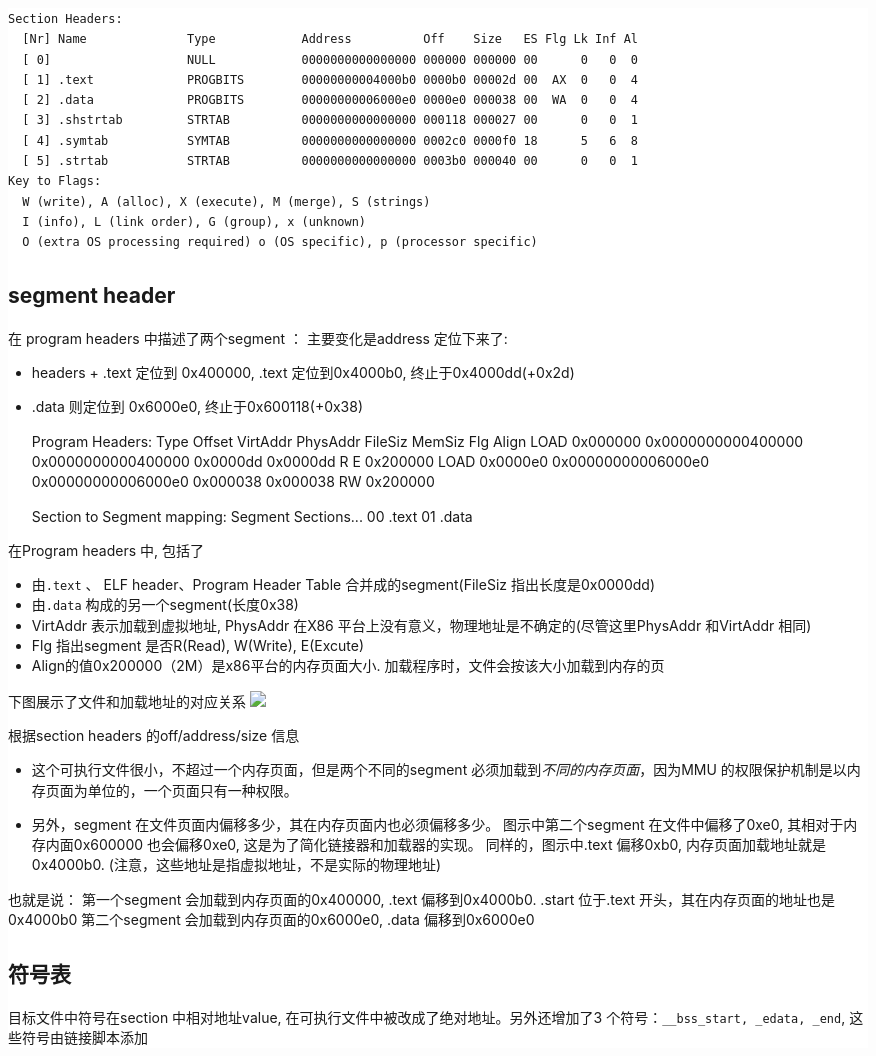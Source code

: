 
	Section Headers:
	  [Nr] Name              Type            Address          Off    Size   ES Flg Lk Inf Al
	  [ 0]                   NULL            0000000000000000 000000 000000 00      0   0  0
	  [ 1] .text             PROGBITS        00000000004000b0 0000b0 00002d 00  AX  0   0  4
	  [ 2] .data             PROGBITS        00000000006000e0 0000e0 000038 00  WA  0   0  4
	  [ 3] .shstrtab         STRTAB          0000000000000000 000118 000027 00      0   0  1
	  [ 4] .symtab           SYMTAB          0000000000000000 0002c0 0000f0 18      5   6  8
	  [ 5] .strtab           STRTAB          0000000000000000 0003b0 000040 00      0   0  1
	Key to Flags:
	  W (write), A (alloc), X (execute), M (merge), S (strings)
	  I (info), L (link order), G (group), x (unknown)
	  O (extra OS processing required) o (OS specific), p (processor specific)

## segment header
在 program headers 中描述了两个segment ：
主要变化是address 定位下来了: 

- headers + .text 定位到 0x400000, .text 定位到0x4000b0, 终止于0x4000dd(+0x2d)
- .data 则定位到 0x6000e0, 终止于0x600118(+0x38)

	Program Headers:
	  Type           Offset   VirtAddr           PhysAddr           FileSiz  MemSiz   Flg Align
	  LOAD           0x000000 0x0000000000400000 0x0000000000400000 0x0000dd 0x0000dd R E 0x200000
	  LOAD           0x0000e0 0x00000000006000e0 0x00000000006000e0 0x000038 0x000038 RW  0x200000

	 Section to Segment mapping:
	  Segment Sections...
	   00     .text
	   01     .data

在Program headers 中, 包括了

- 由`.text` 、 ELF header、Program Header Table 合并成的segment(FileSiz 指出长度是0x0000dd)
- 由`.data` 构成的另一个segment(长度0x38)
- VirtAddr 表示加载到虚拟地址, PhysAddr 在X86 平台上没有意义，物理地址是不确定的(尽管这里PhysAddr 和VirtAddr 相同)
- Flg 指出segment 是否R(Read), W(Write), E(Excute)
- Align的值0x200000（2M）是x86平台的内存页面大小. 加载程序时，文件会按该大小加载到内存的页

下图展示了文件和加载地址的对应关系
![](/img/as-elf-segment-memory.png)

根据section headers 的off/address/size 信息

- 这个可执行文件很小，不超过一个内存页面，但是两个不同的segment 必须加载到*不同的内存页面*，因为MMU 的权限保护机制是以内存页面为单位的，一个页面只有一种权限。

- 另外，segment 在文件页面内偏移多少，其在内存页面内也必须偏移多少。
图示中第二个segment 在文件中偏移了0xe0, 其相对于内存内面0x600000 也会偏移0xe0, 这是为了简化链接器和加载器的实现。
同样的，图示中.text 偏移0xb0, 内存页面加载地址就是0x4000b0. (注意，这些地址是指虚拟地址，不是实际的物理地址)

也就是说：
第一个segment 会加载到内存页面的0x400000, .text 偏移到0x4000b0. .start 位于.text 开头，其在内存页面的地址也是0x4000b0
第二个segment 会加载到内存页面的0x6000e0, .data 偏移到0x6000e0

## 符号表
目标文件中符号在section 中相对地址value, 在可执行文件中被改成了绝对地址。另外还增加了3 个符号：`__bss_start, _edata, _end`, 这些符号由链接脚本添加
